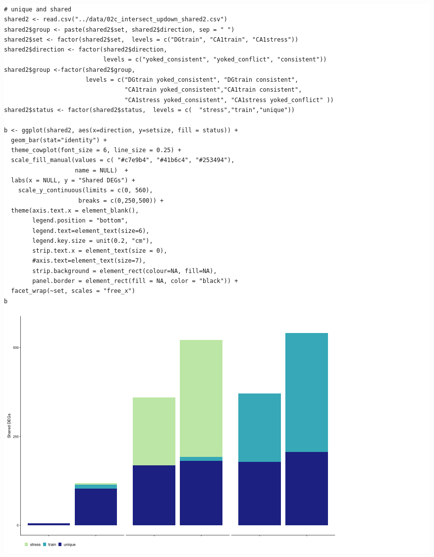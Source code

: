     # unique and shared
    shared2 <- read.csv("../data/02c_intersect_updown_shared2.csv") 
    shared2$group <- paste(shared2$set, shared2$direction, sep = " ")
    shared2$set <- factor(shared2$set,  levels = c("DGtrain", "CA1train", "CA1stress"))
    shared2$direction <- factor(shared2$direction,  
                                levels = c("yoked_consistent", "yoked_conflict", "consistent"))
    shared2$group <-factor(shared2$group,  
                           levels = c("DGtrain yoked_consistent", "DGtrain consistent", 
                                      "CA1train yoked_consistent","CA1train consistent",
                                      "CA1stress yoked_consistent", "CA1stress yoked_conflict" ))
    shared2$status <- factor(shared2$status,  levels = c(  "stress","train","unique"))

    b <- ggplot(shared2, aes(x=direction, y=setsize, fill = status)) +
      geom_bar(stat="identity") +
      theme_cowplot(font_size = 6, line_size = 0.25) +
      scale_fill_manual(values = c( "#c7e9b4", "#41b6c4", "#253494"),
                        name = NULL)  +
      labs(x = NULL, y = "Shared DEGs") +
        scale_y_continuous(limits = c(0, 560),
                         breaks = c(0,250,500)) +
      theme(axis.text.x = element_blank(),
            legend.position = "bottom",
            legend.text=element_text(size=6),
            legend.key.size = unit(0.2, "cm"),
            strip.text.x = element_text(size = 0),
            #axis.text=element_text(size=7),
            strip.background = element_rect(colour=NA, fill=NA),
            panel.border = element_rect(fill = NA, color = "black")) +
      facet_wrap(~set, scales = "free_x") 
    b

![](../figures/02c_rnaseqSubfield/myupset-2.png)
